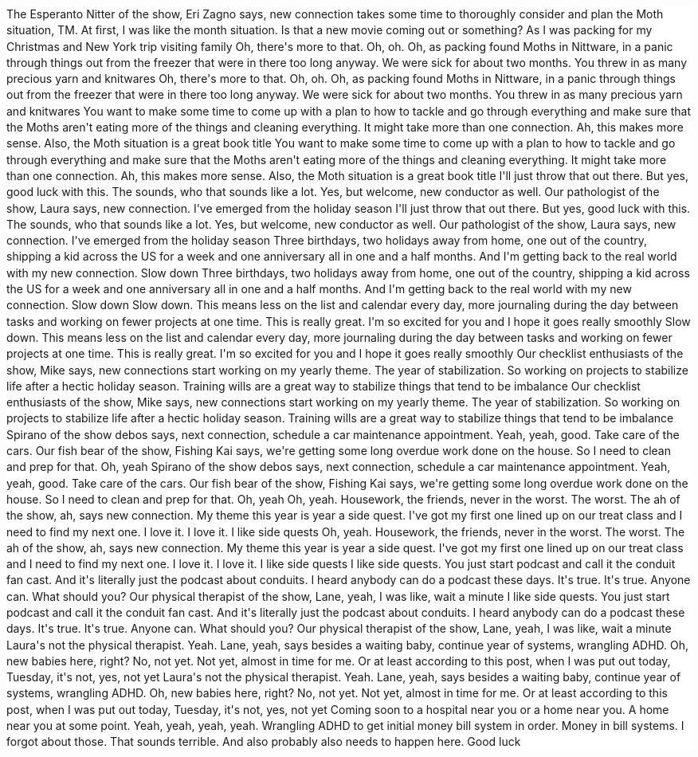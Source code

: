 The Esperanto Nitter of the show, Eri Zagno says, new connection takes some time to thoroughly consider and plan the Moth situation, TM. At first, I was like the month situation. Is that a new movie coming out or something? As I was packing for my Christmas and New York trip visiting family Oh, there's more to that. Oh, oh. Oh, as packing found Moths in Nittware, in a panic through things out from the freezer that were in there too long anyway. We were sick for about two months. You threw in as many precious yarn and knitwares
Oh, there's more to that. Oh, oh. Oh, as packing found Moths in Nittware, in a panic through things out from the freezer that were in there too long anyway. We were sick for about two months. You threw in as many precious yarn and knitwares You want to make some time to come up with a plan to how to tackle and go through everything and make sure that the Moths aren't eating more of the things and cleaning everything. It might take more than one connection. Ah, this makes more sense. Also, the Moth situation is a great book title
You want to make some time to come up with a plan to how to tackle and go through everything and make sure that the Moths aren't eating more of the things and cleaning everything. It might take more than one connection. Ah, this makes more sense. Also, the Moth situation is a great book title I'll just throw that out there. But yes, good luck with this. The sounds, who that sounds like a lot. Yes, but welcome, new conductor as well. Our pathologist of the show, Laura says, new connection. I've emerged from the holiday season
I'll just throw that out there. But yes, good luck with this. The sounds, who that sounds like a lot. Yes, but welcome, new conductor as well. Our pathologist of the show, Laura says, new connection. I've emerged from the holiday season Three birthdays, two holidays away from home, one out of the country, shipping a kid across the US for a week and one anniversary all in one and a half months. And I'm getting back to the real world with my new connection. Slow down
Three birthdays, two holidays away from home, one out of the country, shipping a kid across the US for a week and one anniversary all in one and a half months. And I'm getting back to the real world with my new connection. Slow down Slow down. This means less on the list and calendar every day, more journaling during the day between tasks and working on fewer projects at one time. This is really great. I'm so excited for you and I hope it goes really smoothly
Slow down. This means less on the list and calendar every day, more journaling during the day between tasks and working on fewer projects at one time. This is really great. I'm so excited for you and I hope it goes really smoothly Our checklist enthusiasts of the show, Mike says, new connections start working on my yearly theme. The year of stabilization. So working on projects to stabilize life after a hectic holiday season. Training wills are a great way to stabilize things that tend to be imbalance
Our checklist enthusiasts of the show, Mike says, new connections start working on my yearly theme. The year of stabilization. So working on projects to stabilize life after a hectic holiday season. Training wills are a great way to stabilize things that tend to be imbalance Spirano of the show debos says, next connection, schedule a car maintenance appointment. Yeah, yeah, good. Take care of the cars. Our fish bear of the show, Fishing Kai says, we're getting some long overdue work done on the house. So I need to clean and prep for that. Oh, yeah
Spirano of the show debos says, next connection, schedule a car maintenance appointment. Yeah, yeah, good. Take care of the cars. Our fish bear of the show, Fishing Kai says, we're getting some long overdue work done on the house. So I need to clean and prep for that. Oh, yeah Oh, yeah. Housework, the friends, never in the worst. The worst. The ah of the show, ah, says new connection. My theme this year is year a side quest. I've got my first one lined up on our treat class and I need to find my next one. I love it. I love it. I like side quests
Oh, yeah. Housework, the friends, never in the worst. The worst. The ah of the show, ah, says new connection. My theme this year is year a side quest. I've got my first one lined up on our treat class and I need to find my next one. I love it. I love it. I like side quests I like side quests. You just start podcast and call it the conduit fan cast. And it's literally just the podcast about conduits. I heard anybody can do a podcast these days. It's true. It's true. Anyone can. What should you? Our physical therapist of the show, Lane, yeah, I was like, wait a minute
I like side quests. You just start podcast and call it the conduit fan cast. And it's literally just the podcast about conduits. I heard anybody can do a podcast these days. It's true. It's true. Anyone can. What should you? Our physical therapist of the show, Lane, yeah, I was like, wait a minute Laura's not the physical therapist. Yeah. Lane, yeah, says besides a waiting baby, continue year of systems, wrangling ADHD. Oh, new babies here, right? No, not yet. Not yet, almost in time for me. Or at least according to this post, when I was put out today, Tuesday, it's not, yes, not yet
Laura's not the physical therapist. Yeah. Lane, yeah, says besides a waiting baby, continue year of systems, wrangling ADHD. Oh, new babies here, right? No, not yet. Not yet, almost in time for me. Or at least according to this post, when I was put out today, Tuesday, it's not, yes, not yet Coming soon to a hospital near you or a home near you. A home near you at some point. Yeah, yeah, yeah, yeah. Wrangling ADHD to get initial money bill system in order. Money in bill systems. I forgot about those. That sounds terrible. And also probably also needs to happen here. Good luck